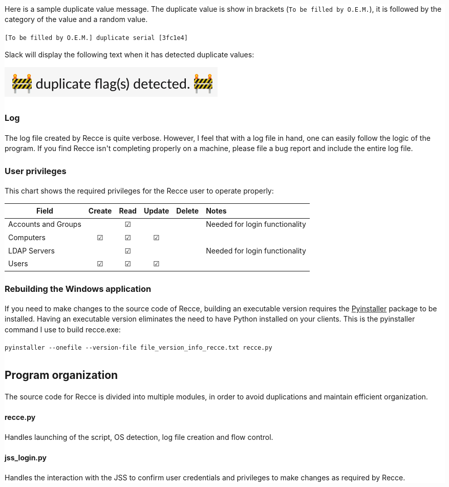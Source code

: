 Here is a sample duplicate value message. The duplicate value is show in brackets (`To be filled by O.E.M.`), it is followed by the category of the value and a random value.

`[To be filled by O.E.M.] duplicate serial [3fc1e4]`

Slack will display the following text when it has detected duplicate values:

![](imgs/duplicate_decorator.png)

### Log

The log file created by Recce is quite verbose. However, I feel that with a log file in hand, one can easily follow the logic of the program. If you find Recce isn't completing properly on a machine, please file a bug report and include the entire log file.

### User privileges

This chart shows the required privileges for the Recce user to operate properly:

| Field               | Create | Read | Update | Delete | Notes                          |
| ------------------- | :----: | :--: | :----: | :----: | :----------------------------- |
| Accounts and Groups |        |  ☑   |        |        | Needed for login functionality |
| Computers           |   ☑    |  ☑   |   ☑    |        |                                |
| LDAP Servers        |        |  ☑   |        |        | Needed for login functionality |
| Users               |   ☑    |  ☑   |   ☑    |        |                                |

### Rebuilding the Windows application

If you need to make changes to the source code of Recce, building an executable version requires the [Pyinstaller](https://pyinstaller.readthedocs.io/en/stable/) package to be installed. Having an executable version eliminates the need to have Python installed on your clients. This is the pyinstaller command I use to build recce.exe:

`pyinstaller --onefile --version-file file_version_info_recce.txt recce.py`

## Program organization

The source code for Recce is divided into multiple modules, in order to avoid duplications and maintain efficient organization.

#### recce.py

Handles launching of the script, OS detection, log file creation and flow control.

#### jss_login.py

Handles the interaction with the JSS to confirm user credentials and privileges to make changes as required by Recce.
